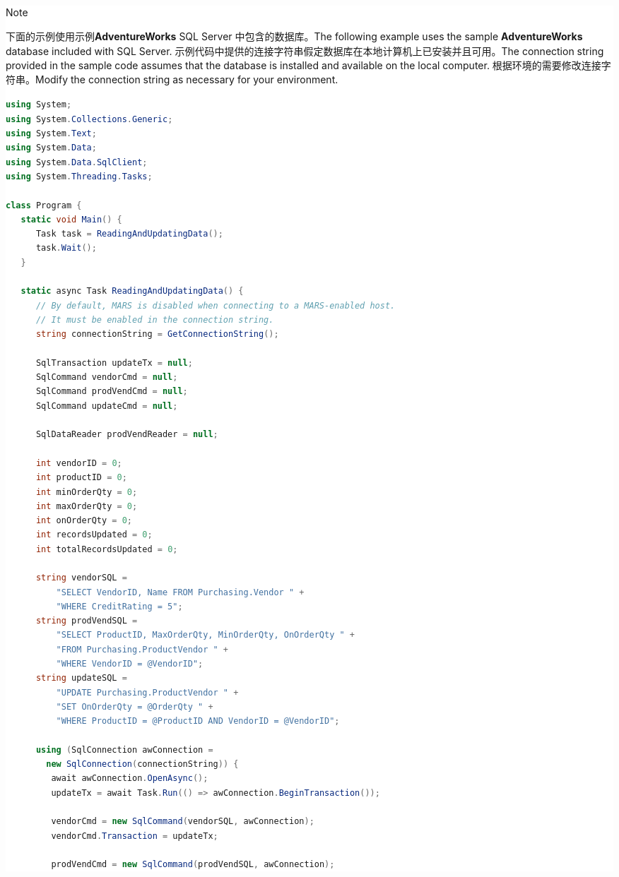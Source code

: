 > [!NOTE]
>  <span data-ttu-id="6ea0a-169">下面的示例使用示例**AdventureWorks** SQL Server 中包含的数据库。</span><span class="sxs-lookup"><span data-stu-id="6ea0a-169">The following example uses the sample **AdventureWorks** database included with SQL Server.</span></span> <span data-ttu-id="6ea0a-170">示例代码中提供的连接字符串假定数据库在本地计算机上已安装并且可用。</span><span class="sxs-lookup"><span data-stu-id="6ea0a-170">The connection string provided in the sample code assumes that the database is installed and available on the local computer.</span></span> <span data-ttu-id="6ea0a-171">根据环境的需要修改连接字符串。</span><span class="sxs-lookup"><span data-stu-id="6ea0a-171">Modify the connection string as necessary for your environment.</span></span>  
  
```csharp
using System;  
using System.Collections.Generic;  
using System.Text;  
using System.Data;  
using System.Data.SqlClient;  
using System.Threading.Tasks;  
  
class Program {  
   static void Main() {  
      Task task = ReadingAndUpdatingData();  
      task.Wait();  
   }  
  
   static async Task ReadingAndUpdatingData() {  
      // By default, MARS is disabled when connecting to a MARS-enabled host.  
      // It must be enabled in the connection string.  
      string connectionString = GetConnectionString();  
  
      SqlTransaction updateTx = null;  
      SqlCommand vendorCmd = null;  
      SqlCommand prodVendCmd = null;  
      SqlCommand updateCmd = null;  
  
      SqlDataReader prodVendReader = null;  
  
      int vendorID = 0;  
      int productID = 0;  
      int minOrderQty = 0;  
      int maxOrderQty = 0;  
      int onOrderQty = 0;  
      int recordsUpdated = 0;  
      int totalRecordsUpdated = 0;  
  
      string vendorSQL =  
          "SELECT VendorID, Name FROM Purchasing.Vendor " +  
          "WHERE CreditRating = 5";  
      string prodVendSQL =  
          "SELECT ProductID, MaxOrderQty, MinOrderQty, OnOrderQty " +  
          "FROM Purchasing.ProductVendor " +  
          "WHERE VendorID = @VendorID";  
      string updateSQL =  
          "UPDATE Purchasing.ProductVendor " +  
          "SET OnOrderQty = @OrderQty " +  
          "WHERE ProductID = @ProductID AND VendorID = @VendorID";  
  
      using (SqlConnection awConnection =  
        new SqlConnection(connectionString)) {  
         await awConnection.OpenAsync();  
         updateTx = await Task.Run(() => awConnection.BeginTransaction());  
  
         vendorCmd = new SqlCommand(vendorSQL, awConnection);  
         vendorCmd.Transaction = updateTx;  
  
         prodVendCmd = new SqlCommand(prodVendSQL, awConnection);  
```